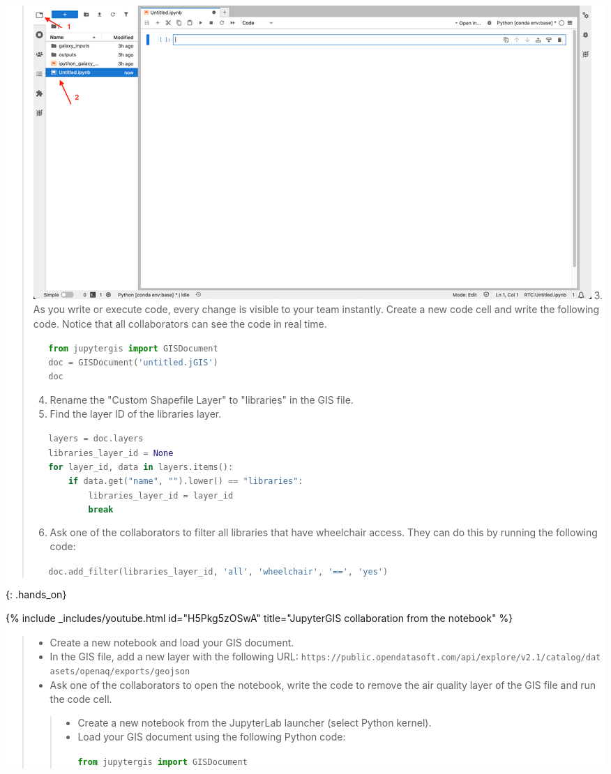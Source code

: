 > ![Notebook](../../images/jupytergis_collaboration/open_notebook.png)
> 3. As you write or execute code, every change is visible to your team instantly. Create a new code cell and write the following code. Notice that all collaborators can see the code in real time.
> ```python
>    from jupytergis import GISDocument
>    doc = GISDocument('untitled.jGIS')
>    doc
> ```
> 4. Rename the "Custom Shapefile Layer" to "libraries" in the GIS file. 
> 5. Find the layer ID of the libraries layer.
> ```python
>    layers = doc.layers
>    libraries_layer_id = None
>    for layer_id, data in layers.items():
>        if data.get("name", "").lower() == "libraries":
>            libraries_layer_id = layer_id
>            break
> ```
> 6. Ask one of the collaborators to filter all libraries that have wheelchair access. They can do this by running the following code:
> ```python
>    doc.add_filter(libraries_layer_id, 'all', 'wheelchair', '==', 'yes')
> ```
>  
{: .hands_on}

 {% include _includes/youtube.html id="H5Pkg5zOSwA" title="JupyterGIS collaboration from the notebook" %}

> <question-title></question-title>
>
> - Create a new notebook and load your GIS document.
> - In the GIS file, add a new layer with the following URL:
>    ```https://public.opendatasoft.com/api/explore/v2.1/catalog/datasets/openaq/exports/geojson```
> - Ask one of the collaborators to open the notebook, write the code to remove the air quality layer of the GIS file and run the code cell.
> 
> > <solution-title></solution-title>
> >
> > - Create a new notebook from the JupyterLab launcher (select Python kernel).
> > - Load your GIS document using the following Python code:
> >   ```python
> >   from jupytergis import GISDocument